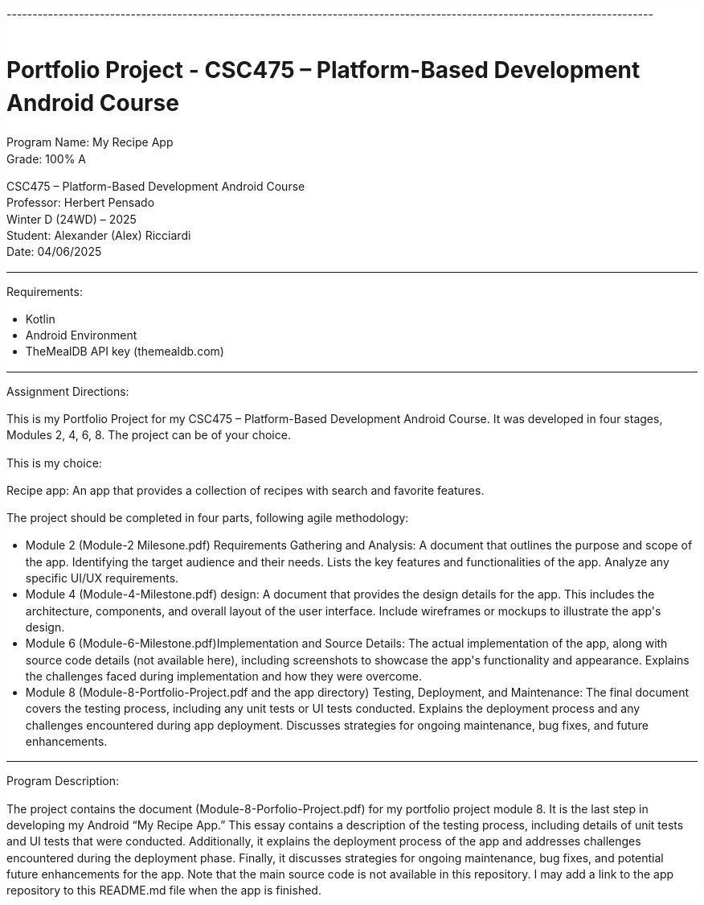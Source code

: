 ﻿﻿-----------------------------------------------------------------------------------------------------------------------------
# Portfolio Project - CSC475 – Platform-Based Development Android Course  

Program Name: My Recipe App  
Grade: 100% A

CSC475 – Platform-Based Development Android Course  
Professor: Herbert Pensado  
Winter D (24WD) – 2025  
Student: Alexander (Alex) Ricciardi   
Date: 04/06/2025   

-----------------------------------------------------------------------------------------------------------------------------

Requirements:  
- Kotlin
- Android Environment 
- TheMealDB API key (themealdb.com)

-----------------------------------------------------------------------------------------------------------------------------

Assignment Directions:  

This is my Portfolio Project for my CSC475 – Platform-Based Development Android Course. It was developed in four stages, Modules 2, 4, 6, 8. The project can be of your choice.

This is my choice:

Recipe app: An app that provides a collection of recipes with search and favorite features.

The project should be completed in four parts, following agile methodology:

- Module 2 (Module-2 Milesone.pdf) Requirements Gathering and Analysis: A document that outlines the purpose and scope of the app. Identifying the target audience and their needs. Lists the key features and functionalities of the app. Analyze any specific UI/UX requirements.
- Module 4 (Module-4-Milestone.pdf) design: A document that provides the design details for the app. This includes the architecture, components, and overall layout of the user interface. Include wireframes or mockups to illustrate the app's design.
- Module 6 (Module-6-Milestone.pdf)Implementation and Source Details: The actual implementation of the app, along with source code details (not available here), including screenshots to showcase the app's functionality and appearance. Explains the challenges faced during implementation and how they were overcome.
- Module 8 (Module-8-Portfolio-Project.pdf and the app directory) Testing, Deployment, and Maintenance: The final document covers the testing process, including any unit tests or UI tests conducted. Explains the deployment process and any challenges encountered during app deployment. Discusses strategies for ongoing maintenance, bug fixes, and future enhancements.

-----------------------------------------------------------------------------------------------------------------------------

Program Description:

The project contains the document (Module-8-Porfolio-Project.pdf) for my portfolio project module 8. It is the last step in developing my Android “My Recipe App.” This essay contains a description of the testing process, including details of unit tests and UI tests that were conducted. Additionally, it explains the deployment process of the app and addresses challenges encountered during the deployment phase. Finally, it discusses strategies for ongoing maintenance, bug fixes, and potential future enhancements for the app.
Note that the main source code is not available in this repository. I may add a link to the app repository to this README.md file when the app is finished. 
